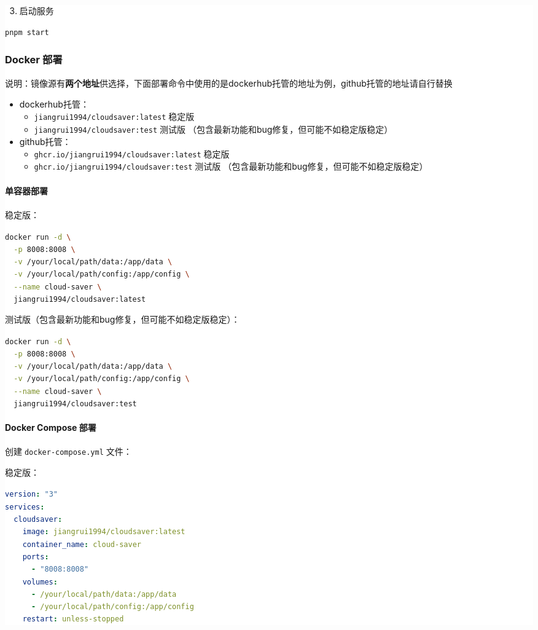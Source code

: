 3. 启动服务

```bash
pnpm start
```

### Docker 部署

说明：镜像源有**两个地址**供选择，下面部署命令中使用的是dockerhub托管的地址为例，github托管的地址请自行替换

- dockerhub托管：
  - `jiangrui1994/cloudsaver:latest` 稳定版
  - `jiangrui1994/cloudsaver:test` 测试版 （包含最新功能和bug修复，但可能不如稳定版稳定）
- github托管：
  - `ghcr.io/jiangrui1994/cloudsaver:latest` 稳定版
  - `ghcr.io/jiangrui1994/cloudsaver:test` 测试版 （包含最新功能和bug修复，但可能不如稳定版稳定）

#### 单容器部署

稳定版：

```bash
docker run -d \
  -p 8008:8008 \
  -v /your/local/path/data:/app/data \
  -v /your/local/path/config:/app/config \
  --name cloud-saver \
  jiangrui1994/cloudsaver:latest
```

测试版（包含最新功能和bug修复，但可能不如稳定版稳定）：

```bash
docker run -d \
  -p 8008:8008 \
  -v /your/local/path/data:/app/data \
  -v /your/local/path/config:/app/config \
  --name cloud-saver \
  jiangrui1994/cloudsaver:test
```

#### Docker Compose 部署

创建 `docker-compose.yml` 文件：

稳定版：

```yaml
version: "3"
services:
  cloudsaver:
    image: jiangrui1994/cloudsaver:latest
    container_name: cloud-saver
    ports:
      - "8008:8008"
    volumes:
      - /your/local/path/data:/app/data
      - /your/local/path/config:/app/config
    restart: unless-stopped
```
